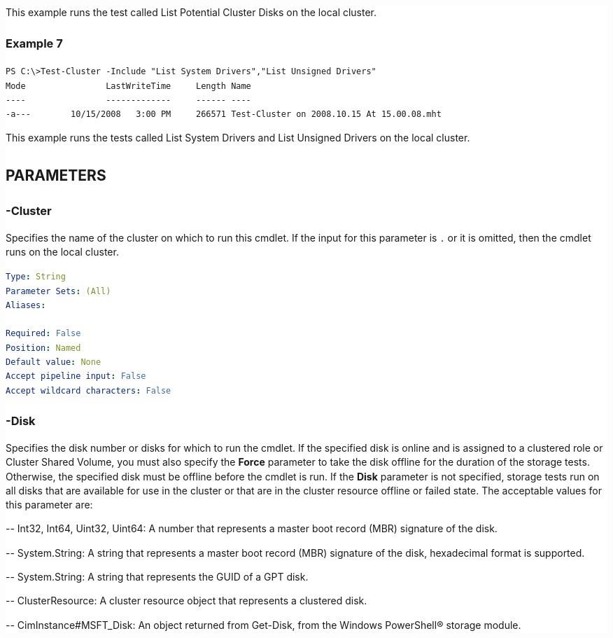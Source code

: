 This example runs the test called List Potential Cluster Disks on the local cluster.

### Example 7
```
PS C:\>Test-Cluster -Include "List System Drivers","List Unsigned Drivers"
Mode                LastWriteTime     Length Name 
----                -------------     ------ ---- 
-a---        10/15/2008   3:00 PM     266571 Test-Cluster on 2008.10.15 At 15.00.08.mht
```

This example runs the tests called List System Drivers and List Unsigned Drivers on the local cluster.

## PARAMETERS

### -Cluster
Specifies the name of the cluster on which to run this cmdlet.
If the input for this parameter is `.` or it is omitted, then the cmdlet runs on the local cluster.

```yaml
Type: String
Parameter Sets: (All)
Aliases: 

Required: False
Position: Named
Default value: None
Accept pipeline input: False
Accept wildcard characters: False
```

### -Disk
Specifies the disk number or disks for which to run the cmdlet.
If the specified disk is online and is assigned to a clustered role or Cluster Shared Volume, you must also specify the **Force** parameter to take the disk offline for the duration of the storage tests.
Otherwise, the specified disk must be offline before the cmdlet is run.
If the **Disk** parameter is not specified, storage tests run on all disks that are available for use in the cluster or that are in the cluster resource offline or failed state.
The acceptable values for this parameter are:

 -- Int32, Int64, Uint32, Uint64: A number that represents a master boot record (MBR) signature of the disk. 

 -- System.String: A string that represents a master boot record (MBR) signature of the disk, hexadecimal format is supported. 

 -- System.String: A string that represents the GUID of a GPT disk. 

 -- ClusterResource: A cluster resource object that represents a clustered disk. 

 -- CimInstance#MSFT_Disk: An object returned from Get-Disk, from the Windows PowerShell® storage module.
